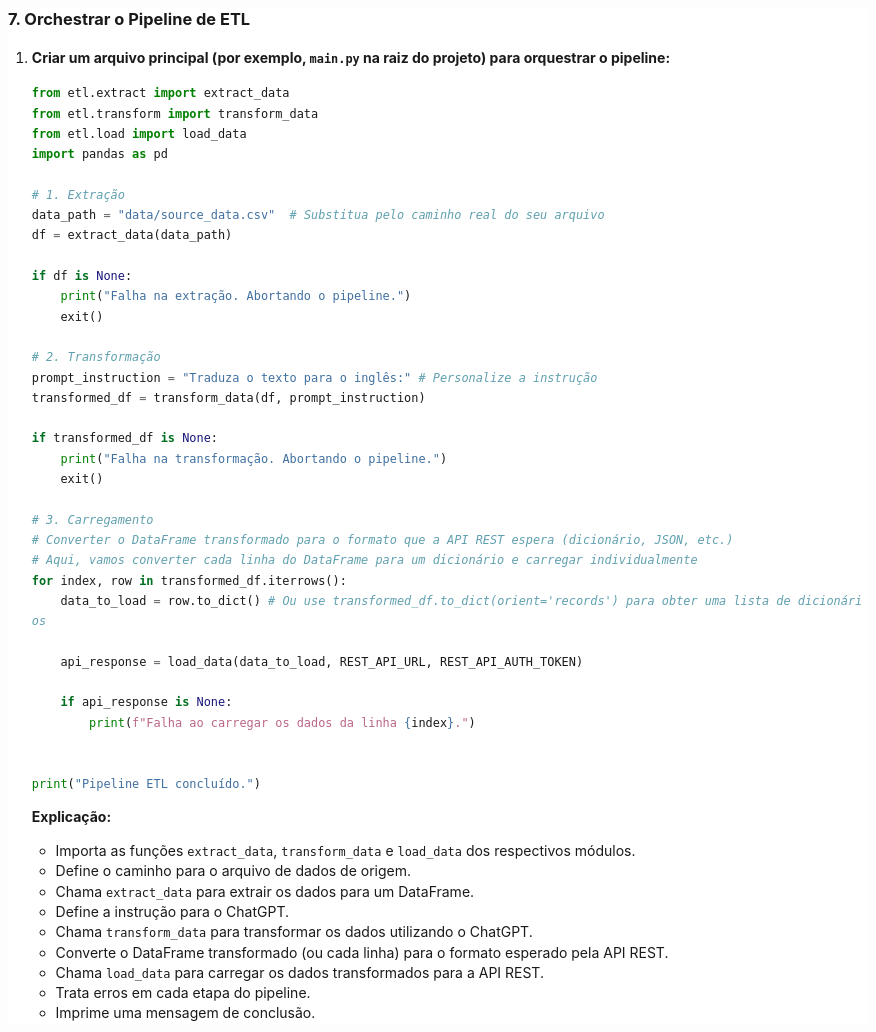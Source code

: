 ### 7. Orchestrar o Pipeline de ETL

1.  **Criar um arquivo principal (por exemplo, `main.py` na raiz do projeto) para orquestrar o pipeline:**

    ```python
    from etl.extract import extract_data
    from etl.transform import transform_data
    from etl.load import load_data
    import pandas as pd

    # 1. Extração
    data_path = "data/source_data.csv"  # Substitua pelo caminho real do seu arquivo
    df = extract_data(data_path)

    if df is None:
        print("Falha na extração. Abortando o pipeline.")
        exit()

    # 2. Transformação
    prompt_instruction = "Traduza o texto para o inglês:" # Personalize a instrução
    transformed_df = transform_data(df, prompt_instruction)

    if transformed_df is None:
        print("Falha na transformação. Abortando o pipeline.")
        exit()

    # 3. Carregamento
    # Converter o DataFrame transformado para o formato que a API REST espera (dicionário, JSON, etc.)
    # Aqui, vamos converter cada linha do DataFrame para um dicionário e carregar individualmente
    for index, row in transformed_df.iterrows():
        data_to_load = row.to_dict() # Ou use transformed_df.to_dict(orient='records') para obter uma lista de dicionários

        api_response = load_data(data_to_load, REST_API_URL, REST_API_AUTH_TOKEN)

        if api_response is None:
            print(f"Falha ao carregar os dados da linha {index}.")


    print("Pipeline ETL concluído.")
    ```

    **Explicação:**
    *   Importa as funções `extract_data`, `transform_data` e `load_data` dos respectivos módulos.
    *   Define o caminho para o arquivo de dados de origem.
    *   Chama `extract_data` para extrair os dados para um DataFrame.
    *   Define a instrução para o ChatGPT.
    *   Chama `transform_data` para transformar os dados utilizando o ChatGPT.
    *   Converte o DataFrame transformado (ou cada linha) para o formato esperado pela API REST.
    *   Chama `load_data` para carregar os dados transformados para a API REST.
    *   Trata erros em cada etapa do pipeline.
    *   Imprime uma mensagem de conclusão.
